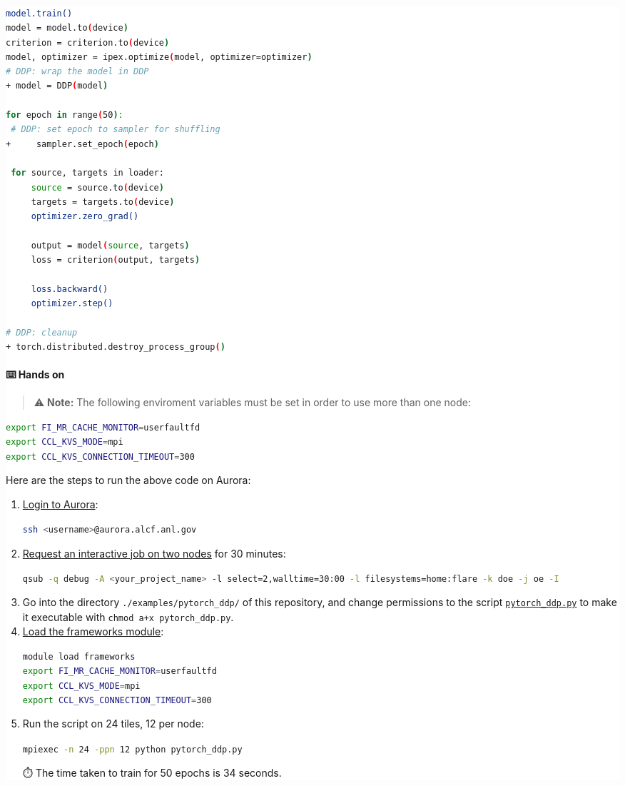    ```bash
model.train()
model = model.to(device)
criterion = criterion.to(device)
model, optimizer = ipex.optimize(model, optimizer=optimizer)
# DDP: wrap the model in DDP
+ model = DDP(model)

for epoch in range(50):
    # DDP: set epoch to sampler for shuffling
+     sampler.set_epoch(epoch)

    for source, targets in loader:
        source = source.to(device)
        targets = targets.to(device)
        optimizer.zero_grad()

        output = model(source, targets)
        loss = criterion(output, targets)

        loss.backward()
        optimizer.step()

# DDP: cleanup
+ torch.distributed.destroy_process_group()
```

#### ⌨️   Hands on


> ⚠️  **Note:** The following enviroment variables must be set in order to use more than one node: 
```bash
export FI_MR_CACHE_MONITOR=userfaultfd
export CCL_KVS_MODE=mpi
export CCL_KVS_CONNECTION_TIMEOUT=300
```

Here are the steps to run the above code on Aurora:

1. [Login to Aurora](https://docs.alcf.anl.gov/aurora/getting-started-on-aurora/):
   ```bash
   ssh <username>@aurora.alcf.anl.gov
   ```
1. [Request an interactive job on two nodes](https://docs.alcf.anl.gov/aurora/running-jobs-aurora#submitting-a-job) for 30 minutes:
   ```bash
   qsub -q debug -A <your_project_name> -l select=2,walltime=30:00 -l filesystems=home:flare -k doe -j oe -I
   ```
1. Go into the directory `./examples/pytorch_ddp/` of this repository, and change permissions to the script [`pytorch_ddp.py`](examples/pytorch_ddp/pytorch_ddp.py) to make it executable with `chmod a+x pytorch_ddp.py`.
1. [Load the frameworks module](https://docs.alcf.anl.gov/aurora/data-science/python#aiml-framework-module):
   ```bash
   module load frameworks
   export FI_MR_CACHE_MONITOR=userfaultfd
   export CCL_KVS_MODE=mpi
   export CCL_KVS_CONNECTION_TIMEOUT=300
   ```
1. Run the script on 24 tiles, 12 per node:
   ```bash
   mpiexec -n 24 -ppn 12 python pytorch_ddp.py
   ```
   ⏱️ The time taken to train for 50 epochs is 34 seconds.
